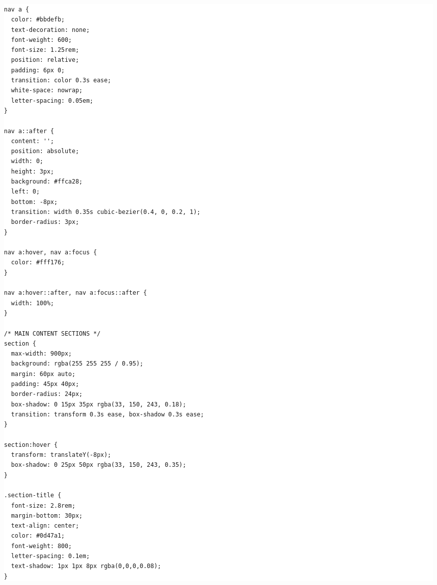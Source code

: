     nav a {
      color: #bbdefb;
      text-decoration: none;
      font-weight: 600;
      font-size: 1.25rem;
      position: relative;
      padding: 6px 0;
      transition: color 0.3s ease;
      white-space: nowrap;
      letter-spacing: 0.05em;
    }

    nav a::after {
      content: '';
      position: absolute;
      width: 0;
      height: 3px;
      background: #ffca28;
      left: 0;
      bottom: -8px;
      transition: width 0.35s cubic-bezier(0.4, 0, 0.2, 1);
      border-radius: 3px;
    }

    nav a:hover, nav a:focus {
      color: #fff176;
    }

    nav a:hover::after, nav a:focus::after {
      width: 100%;
    }

    /* MAIN CONTENT SECTIONS */
    section {
      max-width: 900px;
      background: rgba(255 255 255 / 0.95);
      margin: 60px auto;
      padding: 45px 40px;
      border-radius: 24px;
      box-shadow: 0 15px 35px rgba(33, 150, 243, 0.18);
      transition: transform 0.3s ease, box-shadow 0.3s ease;
    }

    section:hover {
      transform: translateY(-8px);
      box-shadow: 0 25px 50px rgba(33, 150, 243, 0.35);
    }

    .section-title {
      font-size: 2.8rem;
      margin-bottom: 30px;
      text-align: center;
      color: #0d47a1;
      font-weight: 800;
      letter-spacing: 0.1em;
      text-shadow: 1px 1px 8px rgba(0,0,0,0.08);
    }
